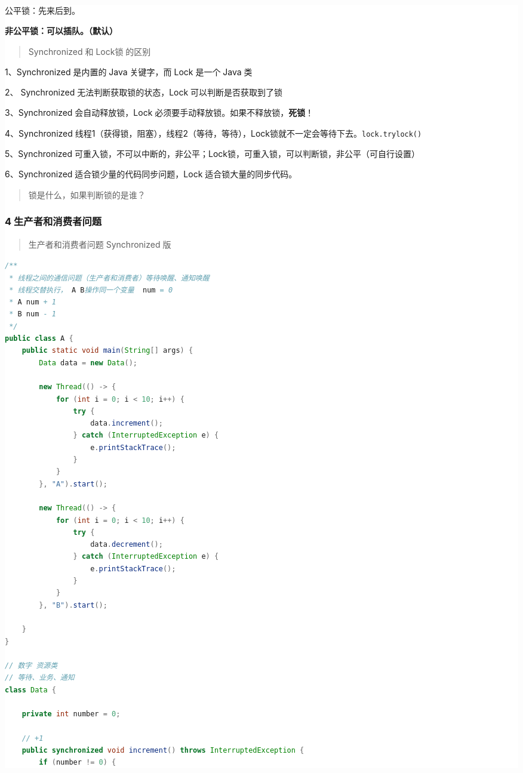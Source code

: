 公平锁：先来后到。

**非公平锁：可以插队。（默认）**

> Synchronized 和 Lock锁 的区别

1、Synchronized 是内置的 Java 关键字，而 Lock 是一个 Java 类

2、 Synchronized 无法判断获取锁的状态，Lock 可以判断是否获取到了锁

3、Synchronized 会自动释放锁，Lock 必须要手动释放锁。如果不释放锁，**死锁**！

4、Synchronized 线程1（获得锁，阻塞），线程2（等待，等待），Lock锁就不一定会等待下去。`lock.trylock()` 

5、Synchronized 可重入锁，不可以中断的，非公平；Lock锁，可重入锁，可以判断锁，非公平（可自行设置）

6、Synchronized 适合锁少量的代码同步问题，Lock 适合锁大量的同步代码。 

> 锁是什么，如果判断锁的是谁？



### 4 生产者和消费者问题

> 生产者和消费者问题 Synchronized 版

```java
/**
 * 线程之间的通信问题（生产者和消费者）等待唤醒、通知唤醒
 * 线程交替执行， A B操作同一个变量  num = 0
 * A num + 1
 * B num - 1
 */
public class A {
    public static void main(String[] args) {
        Data data = new Data();

        new Thread(() -> {
            for (int i = 0; i < 10; i++) {
                try {
                    data.increment();
                } catch (InterruptedException e) {
                    e.printStackTrace();
                }
            }
        }, "A").start();

        new Thread(() -> {
            for (int i = 0; i < 10; i++) {
                try {
                    data.decrement();
                } catch (InterruptedException e) {
                    e.printStackTrace();
                }
            }
        }, "B").start();

    }
}

// 数字 资源类
// 等待、业务、通知
class Data {

    private int number = 0;

    // +1
    public synchronized void increment() throws InterruptedException {
        if (number != 0) {
```